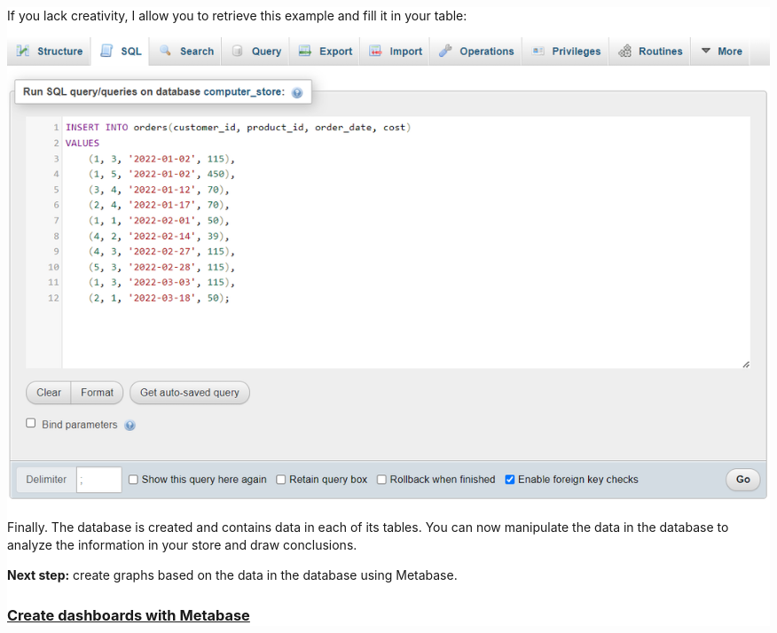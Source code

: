 If you lack creativity, I allow you to retrieve this example and fill it in your table:

![Add Orders](images/add-orders.png ':size=900')

Finally. The database is created and contains data in each of its tables. You can now manipulate the data in the database to analyze the information in your store and draw conclusions.

**Next step:** create graphs based on the data in the database using Metabase.

### [Create dashboards with Metabase](/projects/project-3/part-9/README.md)